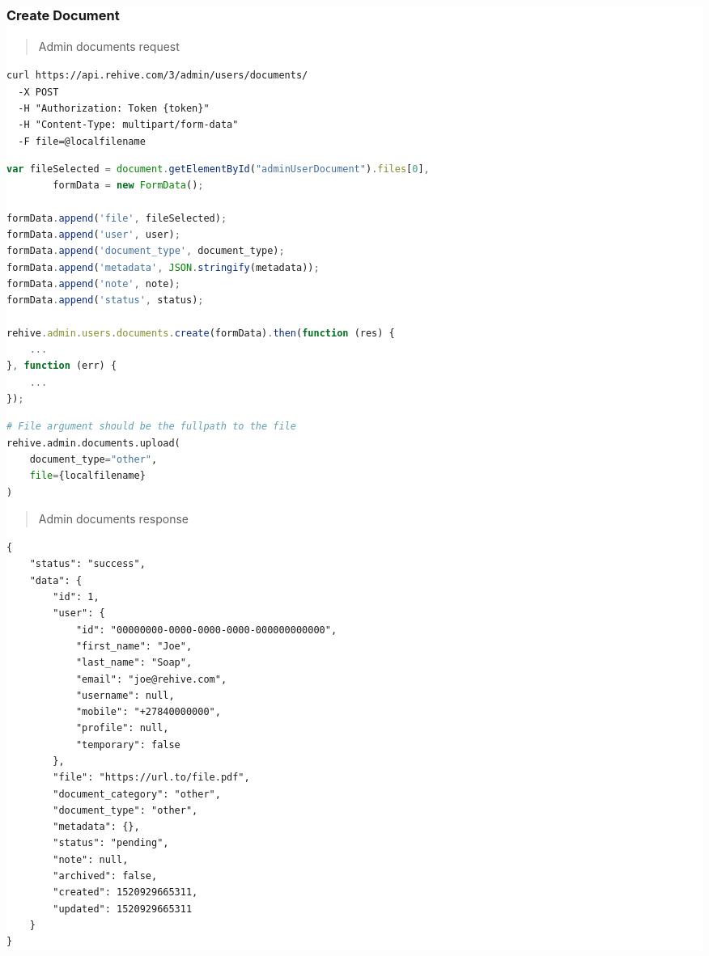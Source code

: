 
### Create Document

> Admin documents request

```shell
curl https://api.rehive.com/3/admin/users/documents/
  -X POST
  -H "Authorization: Token {token}"
  -H "Content-Type: multipart/form-data"
  -F file=@localfilename
```

```javascript
var fileSelected = document.getElementById("adminUserDocument").files[0],
        formData = new FormData();

formData.append('file', fileSelected);
formData.append('user', user);
formData.append('document_type', document_type);
formData.append('metadata', JSON.stringify(metadata));
formData.append('note', note);
formData.append('status', status);

rehive.admin.users.documents.create(formData).then(function (res) {
    ...
}, function (err) {
    ...
});
```

```python
# File argument should be the fullpath to the file
rehive.admin.documents.upload(
    document_type="other",
    file={localfilename}
)
```

> Admin documents response

```shell
{
    "status": "success",
    "data": {
        "id": 1,
        "user": {
            "id": "00000000-0000-0000-0000-000000000000",
            "first_name": "Joe",
            "last_name": "Soap",
            "email": "joe@rehive.com",
            "username": null,
            "mobile": "+27840000000",
            "profile": null,
            "temporary": false
        },
        "file": "https://url.to/file.pdf",
        "document_category": "other",
        "document_type": "other",
        "metadata": {},
        "status": "pending",
        "note": null,
        "archived": false,
        "created": 1520929665311,
        "updated": 1520929665311
    }
}
```